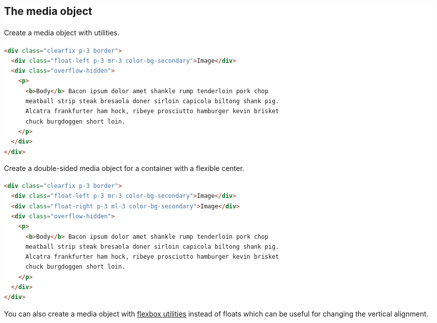 ## The media object

Create a media object with utilities.

```html live
<div class="clearfix p-3 border">
  <div class="float-left p-3 mr-3 color-bg-secondary">Image</div>
  <div class="overflow-hidden">
    <p>
      <b>Body</b> Bacon ipsum dolor amet shankle rump tenderloin pork chop
      meatball strip steak bresaola doner sirloin capicola biltong shank pig.
      Alcatra frankfurter ham hock, ribeye prosciutto hamburger kevin brisket
      chuck burgdoggen short loin.
    </p>
  </div>
</div>
```

Create a double-sided media object for a container with a flexible center.

```html live
<div class="clearfix p-3 border">
  <div class="float-left p-3 mr-3 color-bg-secondary">Image</div>
  <div class="float-right p-3 ml-3 color-bg-secondary">Image</div>
  <div class="overflow-hidden">
    <p>
      <b>Body</b> Bacon ipsum dolor amet shankle rump tenderloin pork chop
      meatball strip steak bresaola doner sirloin capicola biltong shank pig.
      Alcatra frankfurter ham hock, ribeye prosciutto hamburger kevin brisket
      chuck burgdoggen short loin.
    </p>
  </div>
</div>
```

You can also create a media object with [flexbox utilities](./flexbox#media-object) instead of floats which can be useful for changing the vertical alignment.

[hidden]: https://developer.mozilla.org/en-US/docs/Web/HTML/Global_attributes/hidden

